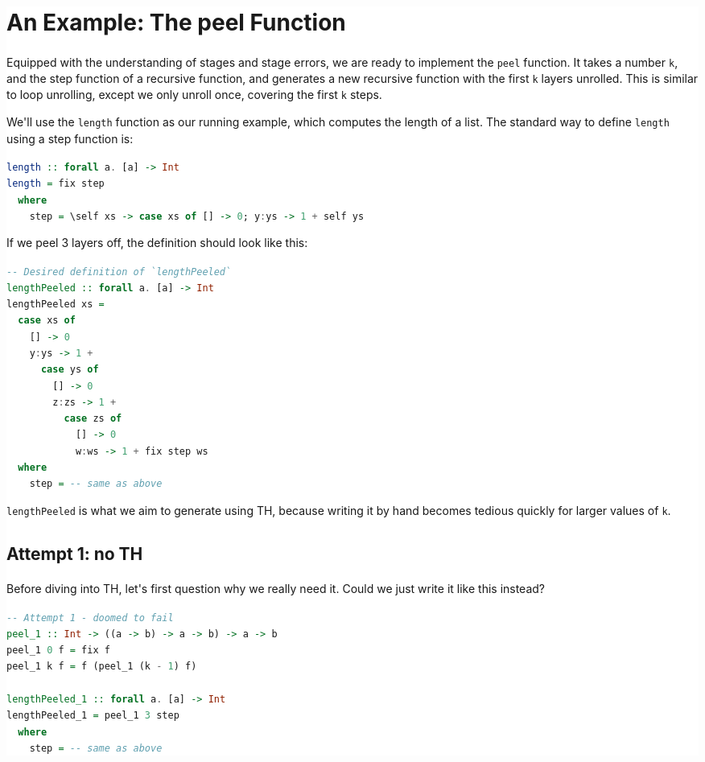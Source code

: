 # An Example: The peel Function

Equipped with the understanding of stages and stage errors, we are ready to implement the `peel` function.
It takes a number `k`, and the step function of a recursive function, and generates a new recursive function with the first `k` layers unrolled.
This is similar to loop unrolling, except we only unroll once, covering the first `k` steps.

We'll use the `length` function as our running example, which computes the length of a list.
The standard way to define `length` using a step function is:

```haskell
length :: forall a. [a] -> Int
length = fix step
  where
    step = \self xs -> case xs of [] -> 0; y:ys -> 1 + self ys
```

If we peel 3 layers off, the definition should look like this:

```haskell
-- Desired definition of `lengthPeeled`
lengthPeeled :: forall a. [a] -> Int
lengthPeeled xs =
  case xs of
    [] -> 0
    y:ys -> 1 +
      case ys of
        [] -> 0
        z:zs -> 1 +
          case zs of
            [] -> 0
            w:ws -> 1 + fix step ws
  where
    step = -- same as above
```

`lengthPeeled` is what we aim to generate using TH, because writing it by hand becomes tedious quickly for larger values of `k`.

## Attempt 1: no TH

Before diving into TH, let's first question why we really need it.
Could we just write it like this instead?

```haskell
-- Attempt 1 - doomed to fail
peel_1 :: Int -> ((a -> b) -> a -> b) -> a -> b
peel_1 0 f = fix f
peel_1 k f = f (peel_1 (k - 1) f)

lengthPeeled_1 :: forall a. [a] -> Int
lengthPeeled_1 = peel_1 3 step
  where
    step = -- same as above
```


[^1]: Assuming the compiler does not perform constant folding.
[^2]: Single-quoting an identifier, e.g., `'x`, is equivalent to placing it in a quotation (`[|| x ||]`) for the purpose of calculating levels. For instance, in `f x = 'x`, `x` is bound at level 0 and used at level 1.
[^3]: On the other hand, `foo x = [p| x |]` is always valid, because the `x` in the quotation does not refer to the function parameter `x`. Instead, `[p| ... |]` quotes patterns, meaning the `x` within it is a fresh variable introduced in a variable pattern that always succeeds.